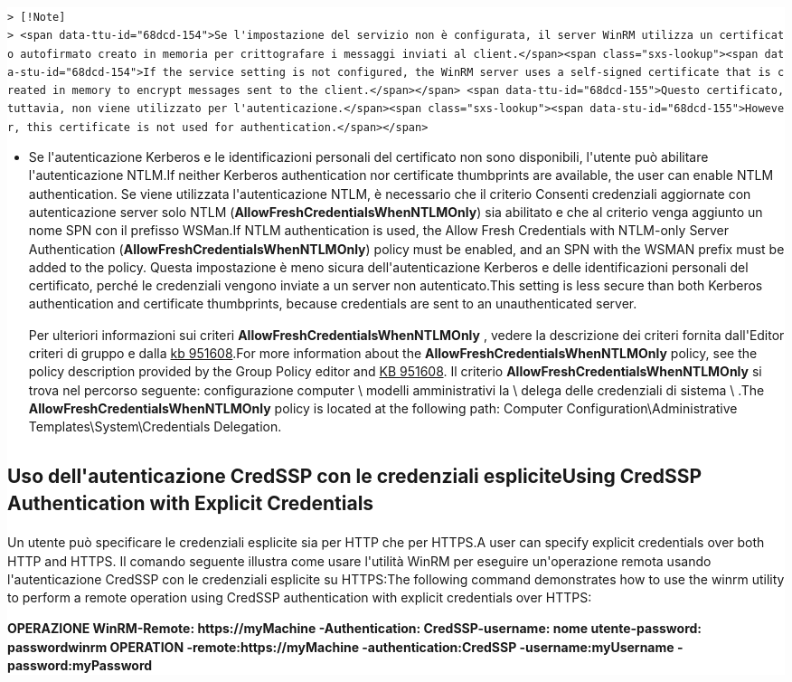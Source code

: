     > [!Note]  
    > <span data-ttu-id="68dcd-154">Se l'impostazione del servizio non è configurata, il server WinRM utilizza un certificato autofirmato creato in memoria per crittografare i messaggi inviati al client.</span><span class="sxs-lookup"><span data-stu-id="68dcd-154">If the service setting is not configured, the WinRM server uses a self-signed certificate that is created in memory to encrypt messages sent to the client.</span></span> <span data-ttu-id="68dcd-155">Questo certificato, tuttavia, non viene utilizzato per l'autenticazione.</span><span class="sxs-lookup"><span data-stu-id="68dcd-155">However, this certificate is not used for authentication.</span></span>

     

-   <span data-ttu-id="68dcd-156">Se l'autenticazione Kerberos e le identificazioni personali del certificato non sono disponibili, l'utente può abilitare l'autenticazione NTLM.</span><span class="sxs-lookup"><span data-stu-id="68dcd-156">If neither Kerberos authentication nor certificate thumbprints are available, the user can enable NTLM authentication.</span></span> <span data-ttu-id="68dcd-157">Se viene utilizzata l'autenticazione NTLM, è necessario che il criterio Consenti credenziali aggiornate con autenticazione server solo NTLM (**AllowFreshCredentialsWhenNTLMOnly**) sia abilitato e che al criterio venga aggiunto un nome SPN con il prefisso WSMan.</span><span class="sxs-lookup"><span data-stu-id="68dcd-157">If NTLM authentication is used, the Allow Fresh Credentials with NTLM-only Server Authentication (**AllowFreshCredentialsWhenNTLMOnly**) policy must be enabled, and an SPN with the WSMAN prefix must be added to the policy.</span></span> <span data-ttu-id="68dcd-158">Questa impostazione è meno sicura dell'autenticazione Kerberos e delle identificazioni personali del certificato, perché le credenziali vengono inviate a un server non autenticato.</span><span class="sxs-lookup"><span data-stu-id="68dcd-158">This setting is less secure than both Kerberos authentication and certificate thumbprints, because credentials are sent to an unauthenticated server.</span></span>

    <span data-ttu-id="68dcd-159">Per ulteriori informazioni sui criteri **AllowFreshCredentialsWhenNTLMOnly** , vedere la descrizione dei criteri fornita dall'Editor criteri di gruppo e dalla [kb 951608](https://support.microsoft.com/kb/951608).</span><span class="sxs-lookup"><span data-stu-id="68dcd-159">For more information about the **AllowFreshCredentialsWhenNTLMOnly** policy, see the policy description provided by the Group Policy editor and [KB 951608](https://support.microsoft.com/kb/951608).</span></span> <span data-ttu-id="68dcd-160">Il criterio **AllowFreshCredentialsWhenNTLMOnly** si trova nel percorso seguente: configurazione computer \\ modelli amministrativi la \\ delega delle credenziali di sistema \\ .</span><span class="sxs-lookup"><span data-stu-id="68dcd-160">The **AllowFreshCredentialsWhenNTLMOnly** policy is located at the following path: Computer Configuration\\Administrative Templates\\System\\Credentials Delegation.</span></span>

## <a name="using-credssp-authentication-with-explicit-credentials"></a><span data-ttu-id="68dcd-161">Uso dell'autenticazione CredSSP con le credenziali esplicite</span><span class="sxs-lookup"><span data-stu-id="68dcd-161">Using CredSSP Authentication with Explicit Credentials</span></span>

<span data-ttu-id="68dcd-162">Un utente può specificare le credenziali esplicite sia per HTTP che per HTTPS.</span><span class="sxs-lookup"><span data-stu-id="68dcd-162">A user can specify explicit credentials over both HTTP and HTTPS.</span></span> <span data-ttu-id="68dcd-163">Il comando seguente illustra come usare l'utilità WinRM per eseguire un'operazione remota usando l'autenticazione CredSSP con le credenziali esplicite su HTTPS:</span><span class="sxs-lookup"><span data-stu-id="68dcd-163">The following command demonstrates how to use the winrm utility to perform a remote operation using CredSSP authentication with explicit credentials over HTTPS:</span></span>

<span data-ttu-id="68dcd-164">**OPERAZIONE WinRM-Remote: https://myMachine -Authentication: CredSSP-username: nome utente-password: password**</span><span class="sxs-lookup"><span data-stu-id="68dcd-164">**winrm OPERATION -remote:https://myMachine -authentication:CredSSP -username:myUsername -password:myPassword**</span></span>

 

